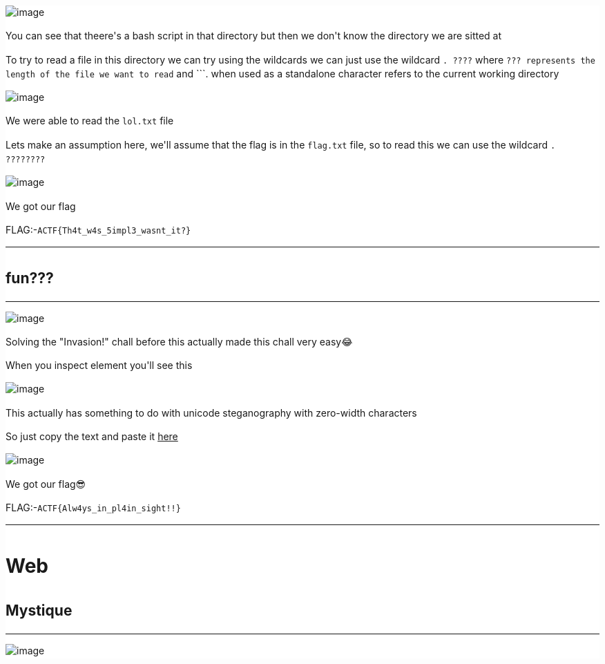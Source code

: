 ![image](https://github.com/BlackAnon22/BlackAnon22.github.io/assets/67879936/b14923cc-88b0-4e88-99c4-d594e2380340)

You can see that theere's a bash script in that directory but then we don't know the directory we are sitted at

To try to read a file in this directory we can try using the wildcards we can just use the wildcard ```. ????``` where ```??? represents the length of the file we want to read``` and ```. when used as a standalone character refers to the current working directory

![image](https://github.com/BlackAnon22/BlackAnon22.github.io/assets/67879936/42fcf6c7-97fc-46c6-b4ae-4005264b2a82)

We were able to read the ```lol.txt``` file

Lets make an assumption here, we'll assume that the flag is in the ```flag.txt``` file, so to read this we can use the wildcard ```. ????????```

![image](https://github.com/BlackAnon22/BlackAnon22.github.io/assets/67879936/63e5b86f-efe9-4022-973c-658e4f5f08a1)

We got our flag

FLAG:-```ACTF{Th4t_w4s_5impl3_wasnt_it?}```

-----------------------------------------------

## fun???
<hr>

![image](https://github.com/BlackAnon22/BlackAnon22.github.io/assets/67879936/b0bf57a6-2899-48dd-a1fa-6c31a3dc8b73)

Solving the "Invasion!" chall before this actually made this chall very easy😂

When you inspect element you'll see this

![image](https://github.com/BlackAnon22/BlackAnon22.github.io/assets/67879936/f2191df3-7cf1-4b18-885b-f19d923ed1f4)

This actually has something to do with unicode steganography with zero-width characters

So just copy the text and paste it [here](https://330k.github.io/misc_tools/unicode_steganography.html)

![image](https://github.com/BlackAnon22/BlackAnon22.github.io/assets/67879936/51afaff5-493e-4c41-b235-e830bf3d36f3)

We got our flag😎

FLAG:-```ACTF{Alw4ys_in_pl4in_sight!!}```

------------------------------ 

# Web

## Mystique 
<hr>

![image](https://github.com/BlackAnon22/BlackAnon22.github.io/assets/67879936/b1791b59-8e0a-4ea2-bd3b-ec4d83002583)
